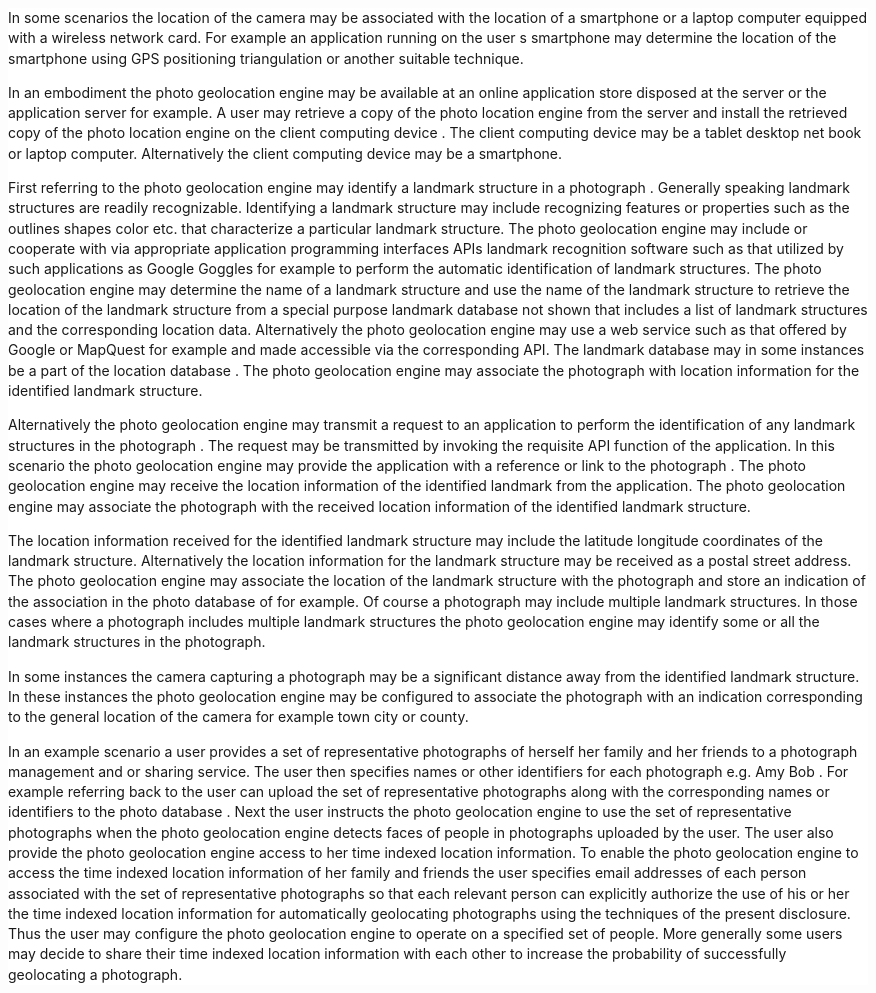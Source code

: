 In some scenarios the location of the camera may be associated with the location of a smartphone or a laptop computer equipped with a wireless network card. For example an application running on the user s smartphone may determine the location of the smartphone using GPS positioning triangulation or another suitable technique.

In an embodiment the photo geolocation engine may be available at an online application store disposed at the server or the application server for example. A user may retrieve a copy of the photo location engine from the server and install the retrieved copy of the photo location engine on the client computing device . The client computing device may be a tablet desktop net book or laptop computer. Alternatively the client computing device may be a smartphone.

First referring to the photo geolocation engine may identify a landmark structure in a photograph . Generally speaking landmark structures are readily recognizable. Identifying a landmark structure may include recognizing features or properties such as the outlines shapes color etc. that characterize a particular landmark structure. The photo geolocation engine may include or cooperate with via appropriate application programming interfaces APIs landmark recognition software such as that utilized by such applications as Google Goggles for example to perform the automatic identification of landmark structures. The photo geolocation engine may determine the name of a landmark structure and use the name of the landmark structure to retrieve the location of the landmark structure from a special purpose landmark database not shown that includes a list of landmark structures and the corresponding location data. Alternatively the photo geolocation engine may use a web service such as that offered by Google or MapQuest for example and made accessible via the corresponding API. The landmark database may in some instances be a part of the location database . The photo geolocation engine may associate the photograph with location information for the identified landmark structure.

Alternatively the photo geolocation engine may transmit a request to an application to perform the identification of any landmark structures in the photograph . The request may be transmitted by invoking the requisite API function of the application. In this scenario the photo geolocation engine may provide the application with a reference or link to the photograph . The photo geolocation engine may receive the location information of the identified landmark from the application. The photo geolocation engine may associate the photograph with the received location information of the identified landmark structure.

The location information received for the identified landmark structure may include the latitude longitude coordinates of the landmark structure. Alternatively the location information for the landmark structure may be received as a postal street address. The photo geolocation engine may associate the location of the landmark structure with the photograph and store an indication of the association in the photo database of for example. Of course a photograph may include multiple landmark structures. In those cases where a photograph includes multiple landmark structures the photo geolocation engine may identify some or all the landmark structures in the photograph.

In some instances the camera capturing a photograph may be a significant distance away from the identified landmark structure. In these instances the photo geolocation engine may be configured to associate the photograph with an indication corresponding to the general location of the camera for example town city or county.

In an example scenario a user provides a set of representative photographs of herself her family and her friends to a photograph management and or sharing service. The user then specifies names or other identifiers for each photograph e.g. Amy Bob . For example referring back to the user can upload the set of representative photographs along with the corresponding names or identifiers to the photo database . Next the user instructs the photo geolocation engine to use the set of representative photographs when the photo geolocation engine detects faces of people in photographs uploaded by the user. The user also provide the photo geolocation engine access to her time indexed location information. To enable the photo geolocation engine to access the time indexed location information of her family and friends the user specifies email addresses of each person associated with the set of representative photographs so that each relevant person can explicitly authorize the use of his or her the time indexed location information for automatically geolocating photographs using the techniques of the present disclosure. Thus the user may configure the photo geolocation engine to operate on a specified set of people. More generally some users may decide to share their time indexed location information with each other to increase the probability of successfully geolocating a photograph.
